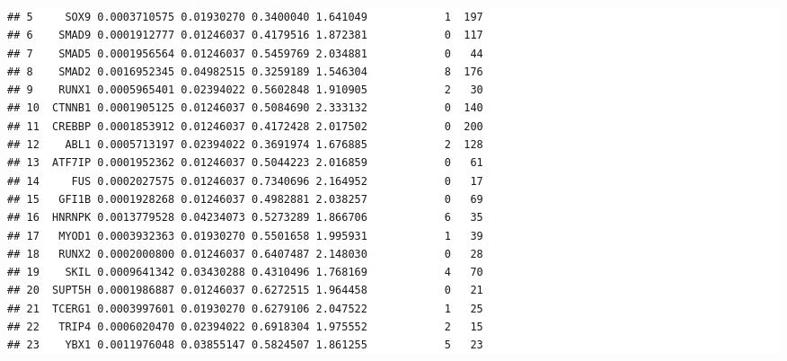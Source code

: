     ## 5     SOX9 0.0003710575 0.01930270 0.3400040 1.641049            1  197
    ## 6    SMAD9 0.0001912777 0.01246037 0.4179516 1.872381            0  117
    ## 7    SMAD5 0.0001956564 0.01246037 0.5459769 2.034881            0   44
    ## 8    SMAD2 0.0016952345 0.04982515 0.3259189 1.546304            8  176
    ## 9    RUNX1 0.0005965401 0.02394022 0.5602848 1.910905            2   30
    ## 10  CTNNB1 0.0001905125 0.01246037 0.5084690 2.333132            0  140
    ## 11  CREBBP 0.0001853912 0.01246037 0.4172428 2.017502            0  200
    ## 12    ABL1 0.0005713197 0.02394022 0.3691974 1.676885            2  128
    ## 13  ATF7IP 0.0001952362 0.01246037 0.5044223 2.016859            0   61
    ## 14     FUS 0.0002027575 0.01246037 0.7340696 2.164952            0   17
    ## 15   GFI1B 0.0001928268 0.01246037 0.4982881 2.038257            0   69
    ## 16  HNRNPK 0.0013779528 0.04234073 0.5273289 1.866706            6   35
    ## 17   MYOD1 0.0003932363 0.01930270 0.5501658 1.995931            1   39
    ## 18   RUNX2 0.0002000800 0.01246037 0.6407487 2.148030            0   28
    ## 19    SKIL 0.0009641342 0.03430288 0.4310496 1.768169            4   70
    ## 20  SUPT5H 0.0001986887 0.01246037 0.6272515 1.964458            0   21
    ## 21  TCERG1 0.0003997601 0.01930270 0.6279106 2.047522            1   25
    ## 22   TRIP4 0.0006020470 0.02394022 0.6918304 1.975552            2   15
    ## 23    YBX1 0.0011976048 0.03855147 0.5824507 1.861255            5   23